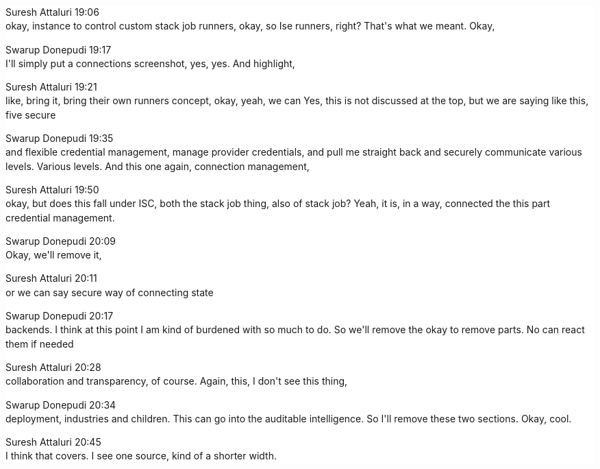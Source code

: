 Suresh Attaluri  19:06  
okay, instance to control custom stack job runners, okay, so Ise runners, right? That's what we meant. Okay,

Swarup Donepudi  19:17  
I'll simply put a connections screenshot, yes, yes. And highlight,

Suresh Attaluri  19:21  
like, bring it, bring their own runners concept, okay, yeah, we can Yes, this is not discussed at the top, but we are saying like this, five secure

Swarup Donepudi  19:35  
and flexible credential management, manage provider credentials, and pull me straight back and securely communicate various levels. Various levels. And this one again, connection management,

Suresh Attaluri  19:50  
okay, but does this fall under ISC, both the stack job thing, also of stack job? Yeah, it is, in a way, connected the this part credential management.

Swarup Donepudi  20:09  
Okay, we'll remove it,

Suresh Attaluri  20:11  
or we can say secure way of connecting state

Swarup Donepudi  20:17  
backends. I think at this point I am kind of burdened with so much to do. So we'll remove the okay to remove parts. No can react them if needed

Suresh Attaluri  20:28  
collaboration and transparency, of course. Again, this, I don't see this thing,

Swarup Donepudi  20:34  
deployment, industries and children. This can go into the auditable intelligence. So I'll remove these two sections. Okay, cool.

Suresh Attaluri  20:45  
I think that covers. I see one source, kind of a shorter width.

